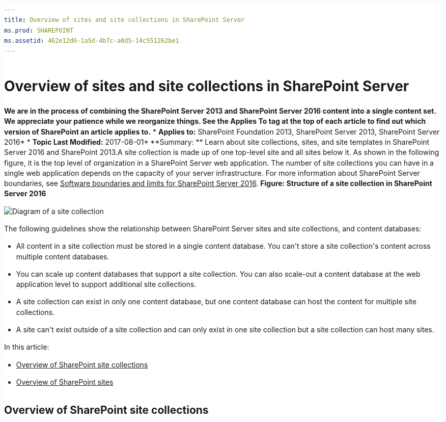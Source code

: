 ```yaml
---
title: Overview of sites and site collections in SharePoint Server
ms.prod: SHAREPOINT
ms.assetid: 462e12d6-1a5d-4b7c-a0d5-14c551262be1
---
```



# Overview of sites and site collections in SharePoint Server
 **We are in the process of combining the SharePoint Server 2013 and SharePoint Server 2016 content into a single content set. We appreciate your patience while we reorganize things. See the Applies To tag at the top of each article to find out which version of SharePoint an article applies to.** * **Applies to:** SharePoint Foundation 2013, SharePoint Server 2013, SharePoint Server 2016*  * **Topic Last Modified:** 2017-08-01* **Summary: ** Learn about site collections, sites, and site templates in SharePoint Server 2016 and SharePoint 2013.A site collection is made up of one top-level site and all sites below it. As shown in the following figure, it is the top level of organization in a SharePoint Server web application. The number of site collections you can have in a single web application depends on the capacity of your server infrastructure. For more information about SharePoint Server boundaries, see  [Software boundaries and limits for SharePoint Server 2016](html/software-boundaries-and-limits-for-sharepoint-server-2016.md). **Figure: Structure of a site collection in SharePoint Server 2016**
  
    
    
![Diagram of a site collection](images/)
  
    
    
The following guidelines show the relationship between SharePoint Server sites and site collections, and content databases:
- All content in a site collection must be stored in a single content database. You can't store a site collection's content across multiple content databases.
    
  
- You can scale up content databases that support a site collection. You can also scale-out a content database at the web application level to support additional site collections.
    
  
- A site collection can exist in only one content database, but one content database can host the content for multiple site collections.
    
  
- A site can't exist outside of a site collection and can only exist in one site collection but a site collection can host many sites.
    
  
In this article:
-  [Overview of SharePoint site collections](#section1)
    
  
-  [Overview of SharePoint sites](#section2)
    
  

## Overview of SharePoint site collections
<a name="section1"> </a>
